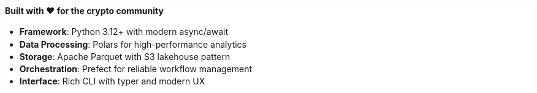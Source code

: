 **Built with ❤️ for the crypto community**

- **Framework**: Python 3.12+ with modern async/await
- **Data Processing**: Polars for high-performance analytics
- **Storage**: Apache Parquet with S3 lakehouse pattern
- **Orchestration**: Prefect for reliable workflow management
- **Interface**: Rich CLI with typer and modern UX